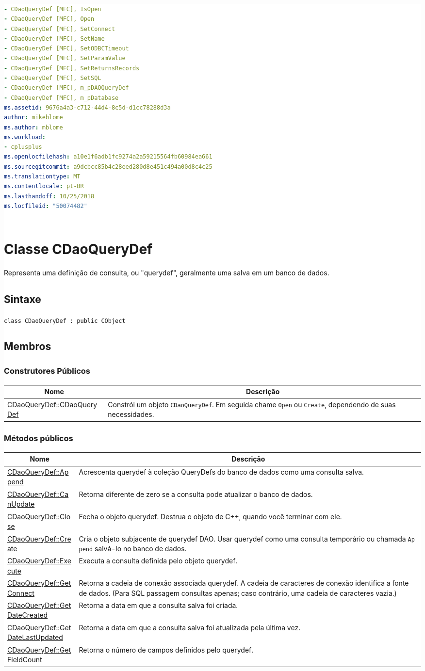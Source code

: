 ```yaml
- CDaoQueryDef [MFC], IsOpen
- CDaoQueryDef [MFC], Open
- CDaoQueryDef [MFC], SetConnect
- CDaoQueryDef [MFC], SetName
- CDaoQueryDef [MFC], SetODBCTimeout
- CDaoQueryDef [MFC], SetParamValue
- CDaoQueryDef [MFC], SetReturnsRecords
- CDaoQueryDef [MFC], SetSQL
- CDaoQueryDef [MFC], m_pDAOQueryDef
- CDaoQueryDef [MFC], m_pDatabase
ms.assetid: 9676a4a3-c712-44d4-8c5d-d1cc78288d3a
author: mikeblome
ms.author: mblome
ms.workload:
- cplusplus
ms.openlocfilehash: a10e1f6adb1fc9274a2a59215564fb60984ea661
ms.sourcegitcommit: a9dcbcc85b4c28eed280d8e451c494a00d8c4c25
ms.translationtype: MT
ms.contentlocale: pt-BR
ms.lasthandoff: 10/25/2018
ms.locfileid: "50074482"
---
```

# <a name="cdaoquerydef-class"></a>Classe CDaoQueryDef

Representa uma definição de consulta, ou "querydef", geralmente uma salva em um banco de dados.

## <a name="syntax"></a>Sintaxe

```
class CDaoQueryDef : public CObject
```

## <a name="members"></a>Membros

### <a name="public-constructors"></a>Construtores Públicos

|Nome|Descrição|
|----------|-----------------|
|[CDaoQueryDef::CDaoQueryDef](#cdaoquerydef)|Constrói um objeto `CDaoQueryDef`. Em seguida chame `Open` ou `Create`, dependendo de suas necessidades.|

### <a name="public-methods"></a>Métodos públicos

|Nome|Descrição|
|----------|-----------------|
|[CDaoQueryDef::Append](#append)|Acrescenta querydef à coleção QueryDefs do banco de dados como uma consulta salva.|
|[CDaoQueryDef::CanUpdate](#canupdate)|Retorna diferente de zero se a consulta pode atualizar o banco de dados.|
|[CDaoQueryDef::Close](#close)|Fecha o objeto querydef. Destrua o objeto de C++, quando você terminar com ele.|
|[CDaoQueryDef::Create](#create)|Cria o objeto subjacente de querydef DAO. Usar querydef como uma consulta temporário ou chamada `Append` salvá-lo no banco de dados.|
|[CDaoQueryDef::Execute](#execute)|Executa a consulta definida pelo objeto querydef.|
|[CDaoQueryDef::GetConnect](#getconnect)|Retorna a cadeia de conexão associada querydef. A cadeia de caracteres de conexão identifica a fonte de dados. (Para SQL passagem consultas apenas; caso contrário, uma cadeia de caracteres vazia.)|
|[CDaoQueryDef::GetDateCreated](#getdatecreated)|Retorna a data em que a consulta salva foi criada.|
|[CDaoQueryDef::GetDateLastUpdated](#getdatelastupdated)|Retorna a data em que a consulta salva foi atualizada pela última vez.|
|[CDaoQueryDef::GetFieldCount](#getfieldcount)|Retorna o número de campos definidos pelo querydef.|